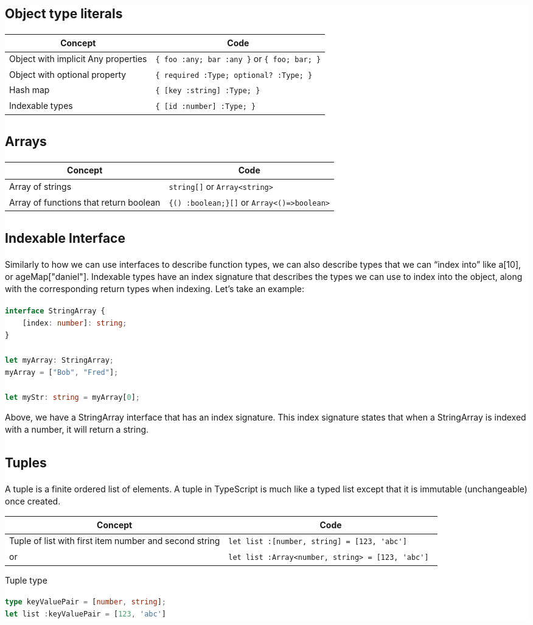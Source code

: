 ## Object type literals

Concept | Code
--- | ---
Object with implicit Any properties | `{ foo :any; bar :any }` or `{ foo; bar; }`
Object with optional property | `{ required :Type; optional? :Type; }`
Hash map | `{ [key :string] :Type; }`
Indexable types | `{ [id :number] :Type; }`

## Arrays

Concept | Code
--- | ---
Array of strings | `string[]` or `Array<string>`
Array of functions that return boolean | `{() :boolean;}[]` or `Array<()=>boolean>`

## Indexable Interface
Similarly to how we can use interfaces to describe function types, we can also describe types that we can “index into” like a[10], or ageMap["daniel"]. Indexable types have an index signature that describes the types we can use to index into the object, along with the corresponding return types when indexing. Let’s take an example:

```typescript
interface StringArray {
    [index: number]: string;
}

let myArray: StringArray;
myArray = ["Bob", "Fred"];

let myStr: string = myArray[0];
```
Above, we have a StringArray interface that has an index signature. This index signature states that when a StringArray is indexed with a number, it will return a string.


## Tuples
A tuple is a finite ordered list of elements. A tuple in TypeScript is much like a typed list except that it is immutable (unchangeable) once created.

Concept | Code
--- | ---
Tuple of list with first item number and second string | `let list :[number, string] = [123, 'abc'] `
or | `let list :Array<number, string> = [123, 'abc'] `

Tuple type
```typescript
type keyValuePair = [number, string];
let list :keyValuePair = [123, 'abc']
```
